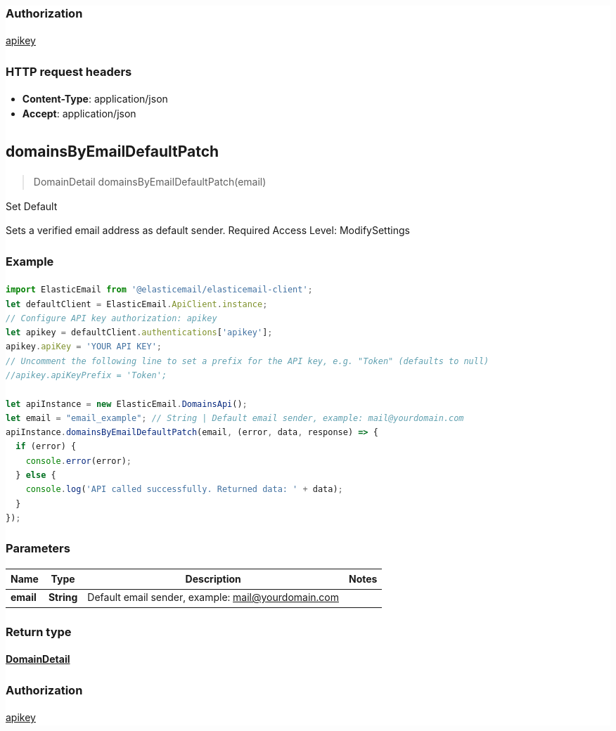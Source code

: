 ### Authorization

[apikey](../README.md#apikey)

### HTTP request headers

- **Content-Type**: application/json
- **Accept**: application/json


## domainsByEmailDefaultPatch

> DomainDetail domainsByEmailDefaultPatch(email)

Set Default

Sets a verified email address as default sender. Required Access Level: ModifySettings

### Example

```javascript
import ElasticEmail from '@elasticemail/elasticemail-client';
let defaultClient = ElasticEmail.ApiClient.instance;
// Configure API key authorization: apikey
let apikey = defaultClient.authentications['apikey'];
apikey.apiKey = 'YOUR API KEY';
// Uncomment the following line to set a prefix for the API key, e.g. "Token" (defaults to null)
//apikey.apiKeyPrefix = 'Token';

let apiInstance = new ElasticEmail.DomainsApi();
let email = "email_example"; // String | Default email sender, example: mail@yourdomain.com
apiInstance.domainsByEmailDefaultPatch(email, (error, data, response) => {
  if (error) {
    console.error(error);
  } else {
    console.log('API called successfully. Returned data: ' + data);
  }
});
```

### Parameters


Name | Type | Description  | Notes
------------- | ------------- | ------------- | -------------
 **email** | **String**| Default email sender, example: mail@yourdomain.com | 

### Return type

[**DomainDetail**](DomainDetail.md)

### Authorization

[apikey](../README.md#apikey)
